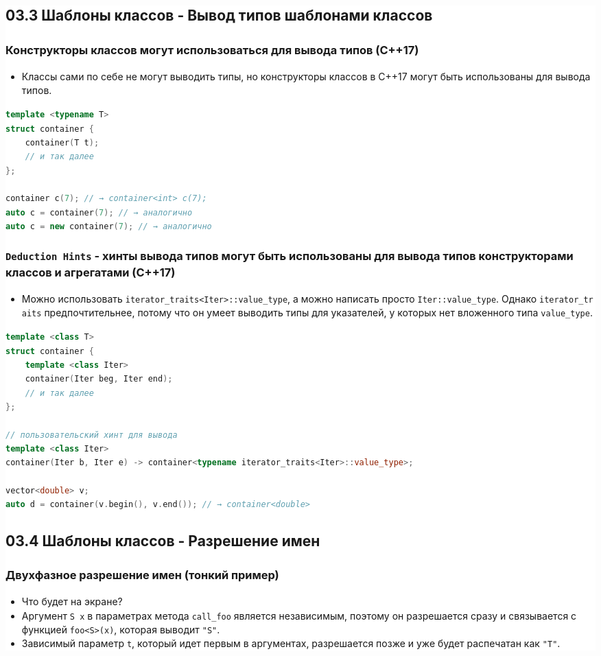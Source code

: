 ## 03.3 Шаблоны классов - Вывод типов шаблонами классов

### Конструкторы классов могут использоваться для вывода типов (С++17)

- Классы сами по себе не могут выводить типы, но конструкторы классов в C++17 могут быть использованы для вывода типов.

```cpp
template <typename T>
struct container {
    container(T t);
    // и так далее
};

container c(7); // → container<int> c(7);
auto c = container(7); // → аналогично
auto c = new container(7); // → аналогично
```

### `Deduction Hints` - хинты вывода типов могут быть использованы для вывода типов конструкторами классов и агрегатами (С++17)

- Можно использовать `iterator_traits<Iter>::value_type`, а можно написать просто `Iter::value_type`. Однако `iterator_traits` предпочтительнее, потому что он умеет выводить типы для указателей, у которых нет вложенного типа `value_type`.

```cpp
template <class T>
struct container {
    template <class Iter>
    container(Iter beg, Iter end);
    // и так далее
};

// пользовательский хинт для вывода
template <class Iter>
container(Iter b, Iter e) -> container<typename iterator_traits<Iter>::value_type>;

vector<double> v;
auto d = container(v.begin(), v.end()); // → container<double>
```

## 03.4 Шаблоны классов - Разрешение имен

### Двухфазное разрешение имен (тонкий пример)

- Что будет на экране?
- Аргумент `S x` в параметрах метода `call_foo` является независимым, поэтому он разрешается сразу и связывается с функцией `foo<S>(x)`, которая выводит `"S"`.
- Зависимый параметр `t`, который идет первым в аргументах, разрешается позже и уже будет распечатан как `"T"`.
